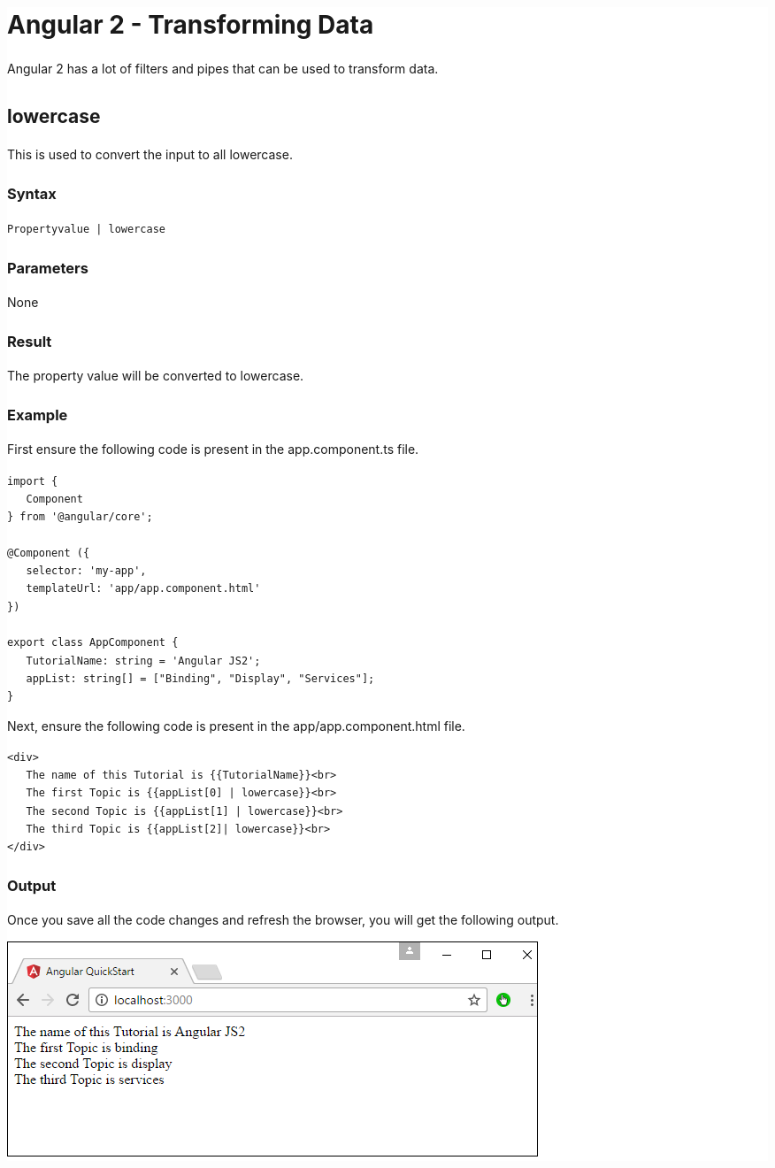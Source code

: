 # Angular 2 - Transforming Data
Angular 2 has a lot of filters and pipes that can be used to transform data.

## lowercase
This is used to convert the input to all lowercase.

### Syntax
```
Propertyvalue | lowercase
```
### Parameters
None

### Result
The property value will be converted to lowercase.

### Example
First ensure the following code is present in the app.component.ts file.

```
import { 
   Component 
} from '@angular/core'; 

@Component ({ 
   selector: 'my-app', 
   templateUrl: 'app/app.component.html' 
}) 

export class AppComponent { 
   TutorialName: string = 'Angular JS2'; 
   appList: string[] = ["Binding", "Display", "Services"]; 
}
```
Next, ensure the following code is present in the app/app.component.html file.

```
<div> 
   The name of this Tutorial is {{TutorialName}}<br>  
   The first Topic is {{appList[0] | lowercase}}<br> 
   The second Topic is {{appList[1] | lowercase}}<br> 
   The third Topic is {{appList[2]| lowercase}}<br> 
</div>
```
### Output
Once you save all the code changes and refresh the browser, you will get the following output.

![Lowercase](../angular2/images/lowercase.jpg)
